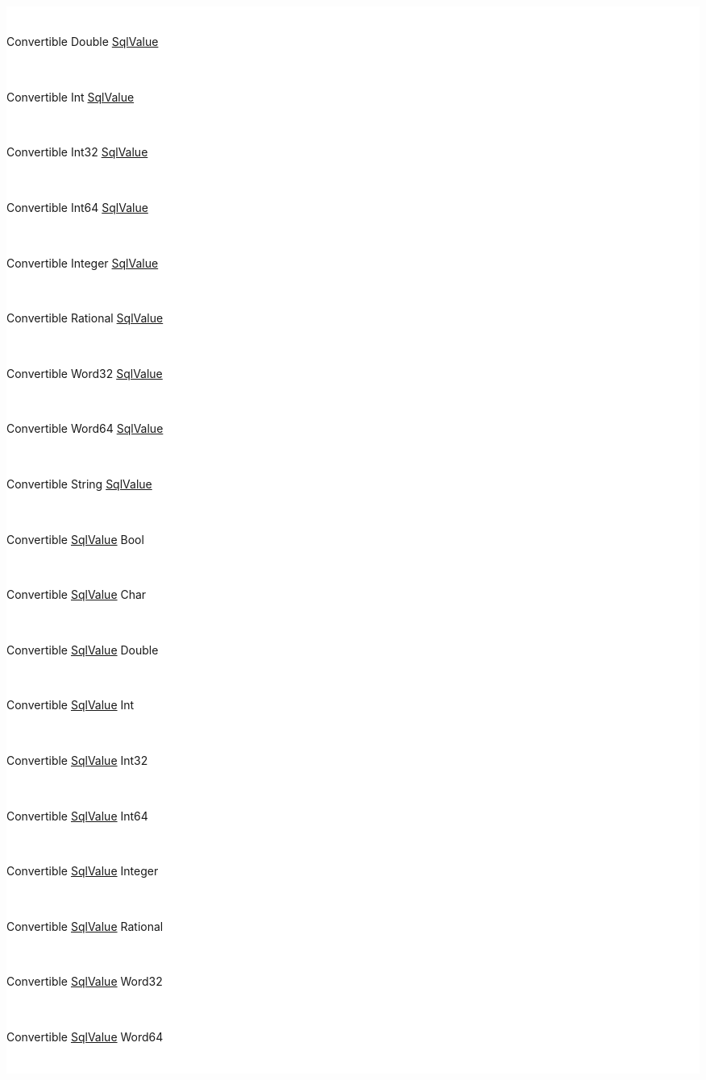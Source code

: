  

Convertible Double [SqlValue](Data-SqlTransaction.html#t:SqlValue)

 

Convertible Int [SqlValue](Data-SqlTransaction.html#t:SqlValue)

 

Convertible Int32 [SqlValue](Data-SqlTransaction.html#t:SqlValue)

 

Convertible Int64 [SqlValue](Data-SqlTransaction.html#t:SqlValue)

 

Convertible Integer [SqlValue](Data-SqlTransaction.html#t:SqlValue)

 

Convertible Rational [SqlValue](Data-SqlTransaction.html#t:SqlValue)

 

Convertible Word32 [SqlValue](Data-SqlTransaction.html#t:SqlValue)

 

Convertible Word64 [SqlValue](Data-SqlTransaction.html#t:SqlValue)

 

Convertible String [SqlValue](Data-SqlTransaction.html#t:SqlValue)

 

Convertible [SqlValue](Data-SqlTransaction.html#t:SqlValue) Bool

 

Convertible [SqlValue](Data-SqlTransaction.html#t:SqlValue) Char

 

Convertible [SqlValue](Data-SqlTransaction.html#t:SqlValue) Double

 

Convertible [SqlValue](Data-SqlTransaction.html#t:SqlValue) Int

 

Convertible [SqlValue](Data-SqlTransaction.html#t:SqlValue) Int32

 

Convertible [SqlValue](Data-SqlTransaction.html#t:SqlValue) Int64

 

Convertible [SqlValue](Data-SqlTransaction.html#t:SqlValue) Integer

 

Convertible [SqlValue](Data-SqlTransaction.html#t:SqlValue) Rational

 

Convertible [SqlValue](Data-SqlTransaction.html#t:SqlValue) Word32

 

Convertible [SqlValue](Data-SqlTransaction.html#t:SqlValue) Word64

 